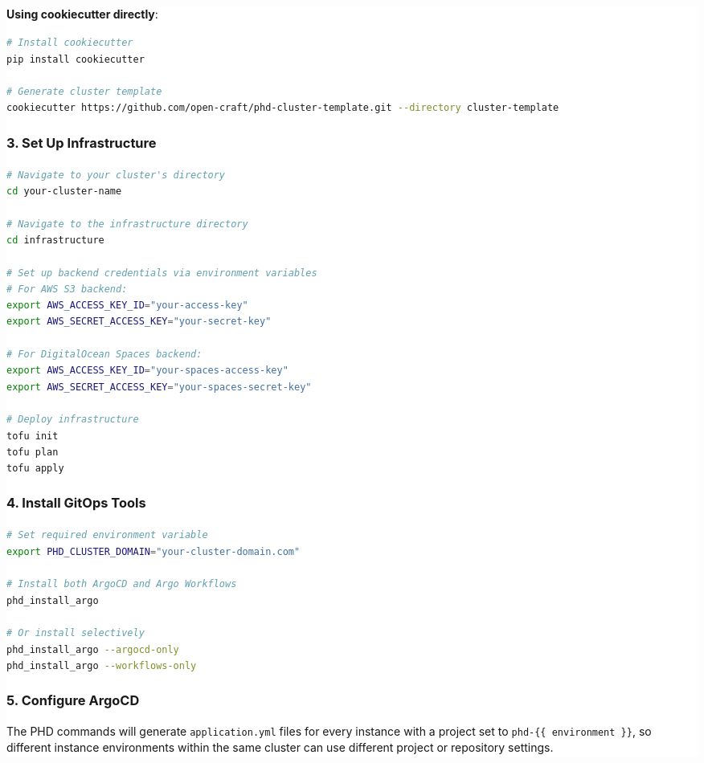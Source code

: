 **Using cookiecutter directly**:
```bash
# Install cookiecutter
pip install cookiecutter

# Generate cluster template
cookiecutter https://github.com/open-craft/phd-cluster-template.git --directory cluster-template
```

### 3. Set Up Infrastructure

```bash
# Navigate to your cluster's directory
cd your-cluster-name

# Navigate to the infrastructure directory
cd infrastructure

# Set up backend credentials via environment variables
# For AWS S3 backend:
export AWS_ACCESS_KEY_ID="your-access-key"
export AWS_SECRET_ACCESS_KEY="your-secret-key"

# For DigitalOcean Spaces backend:
export AWS_ACCESS_KEY_ID="your-spaces-access-key"
export AWS_SECRET_ACCESS_KEY="your-spaces-secret-key"

# Deploy infrastructure
tofu init
tofu plan
tofu apply
```

### 4. Install GitOps Tools

```bash
# Set required environment variable
export PHD_CLUSTER_DOMAIN="your-cluster-domain.com"

# Install both ArgoCD and Argo Workflows
phd_install_argo

# Or install selectively
phd_install_argo --argocd-only
phd_install_argo --workflows-only
```

### 5. Configure ArgoCD

The PHD commands will generate `application.yml` files for every instance with a project set to `phd-{{ environment }}`, so different instance environments within the same cluster can use different project or repository settings.
